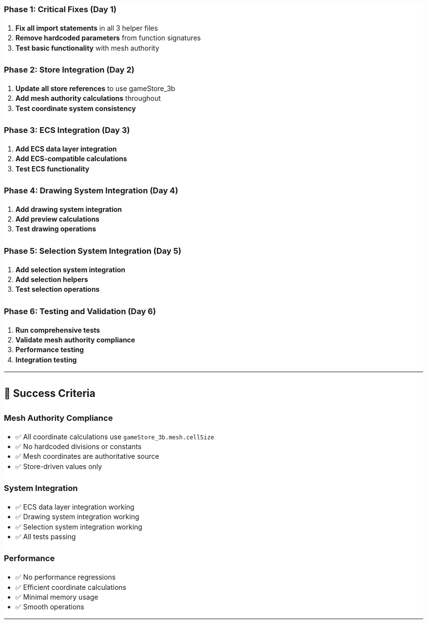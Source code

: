 ### **Phase 1: Critical Fixes (Day 1)**
1. **Fix all import statements** in all 3 helper files
2. **Remove hardcoded parameters** from function signatures
3. **Test basic functionality** with mesh authority

### **Phase 2: Store Integration (Day 2)**
1. **Update all store references** to use gameStore_3b
2. **Add mesh authority calculations** throughout
3. **Test coordinate system consistency**

### **Phase 3: ECS Integration (Day 3)**
1. **Add ECS data layer integration**
2. **Add ECS-compatible calculations**
3. **Test ECS functionality**

### **Phase 4: Drawing System Integration (Day 4)**
1. **Add drawing system integration**
2. **Add preview calculations**
3. **Test drawing operations**

### **Phase 5: Selection System Integration (Day 5)**
1. **Add selection system integration**
2. **Add selection helpers**
3. **Test selection operations**

### **Phase 6: Testing and Validation (Day 6)**
1. **Run comprehensive tests**
2. **Validate mesh authority compliance**
3. **Performance testing**
4. **Integration testing**

---

## 🎯 **Success Criteria**

### **Mesh Authority Compliance**
- ✅ All coordinate calculations use `gameStore_3b.mesh.cellSize`
- ✅ No hardcoded divisions or constants
- ✅ Mesh coordinates are authoritative source
- ✅ Store-driven values only

### **System Integration**
- ✅ ECS data layer integration working
- ✅ Drawing system integration working
- ✅ Selection system integration working
- ✅ All tests passing

### **Performance**
- ✅ No performance regressions
- ✅ Efficient coordinate calculations
- ✅ Minimal memory usage
- ✅ Smooth operations

---